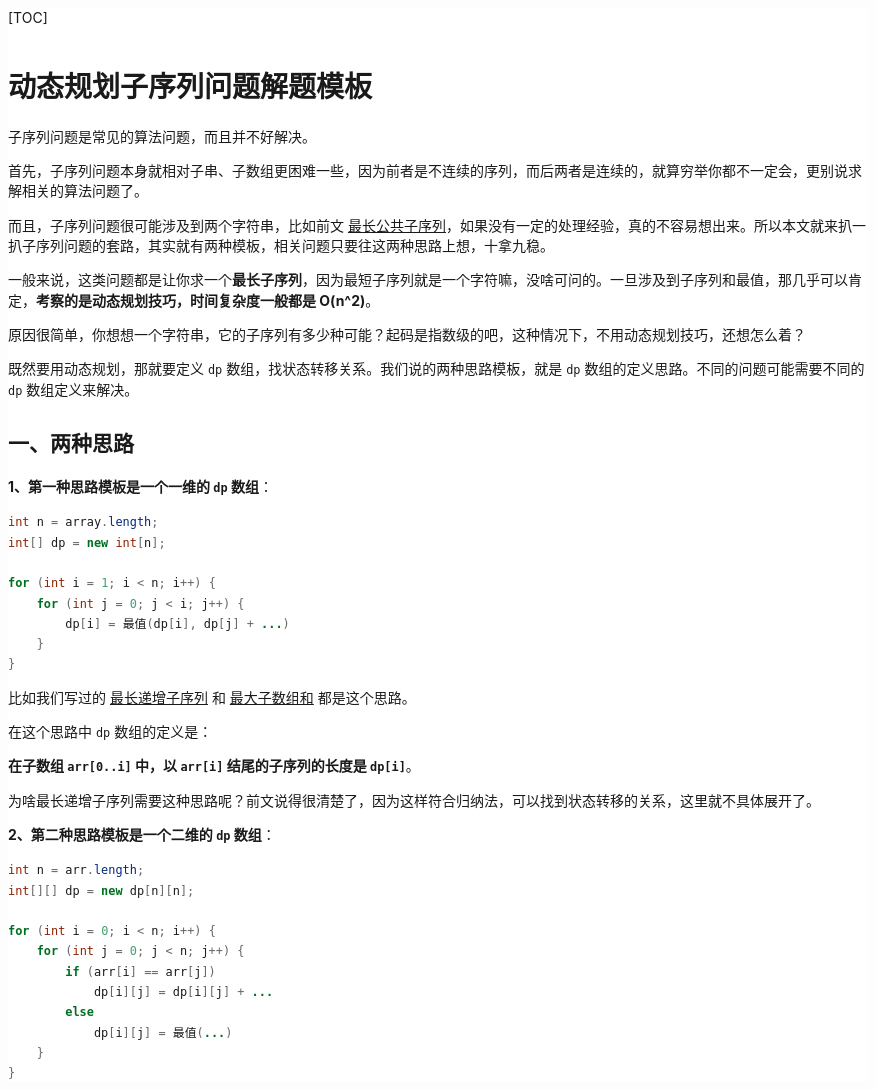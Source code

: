 [TOC]



# 动态规划子序列问题解题模板

子序列问题是常见的算法问题，而且并不好解决。

首先，子序列问题本身就相对子串、子数组更困难一些，因为前者是不连续的序列，而后两者是连续的，就算穷举你都不一定会，更别说求解相关的算法问题了。

而且，子序列问题很可能涉及到两个字符串，比如前文 [最长公共子序列](https://labuladong.github.io/algo/di-er-zhan-a01c6/zi-xu-lie--6bc09/jing-dian--93b6b/)，如果没有一定的处理经验，真的不容易想出来。所以本文就来扒一扒子序列问题的套路，其实就有两种模板，相关问题只要往这两种思路上想，十拿九稳。

一般来说，这类问题都是让你求一个**最长子序列**，因为最短子序列就是一个字符嘛，没啥可问的。一旦涉及到子序列和最值，那几乎可以肯定，**考察的是动态规划技巧，时间复杂度一般都是 O(n^2)**。

原因很简单，你想想一个字符串，它的子序列有多少种可能？起码是指数级的吧，这种情况下，不用动态规划技巧，还想怎么着？

既然要用动态规划，那就要定义 `dp` 数组，找状态转移关系。我们说的两种思路模板，就是 `dp` 数组的定义思路。不同的问题可能需要不同的 `dp` 数组定义来解决。



## 一、两种思路

**1、第一种思路模板是一个一维的 `dp` 数组**：

```java
int n = array.length;
int[] dp = new int[n];

for (int i = 1; i < n; i++) {
    for (int j = 0; j < i; j++) {
        dp[i] = 最值(dp[i], dp[j] + ...)
    }
}
```

比如我们写过的 [最长递增子序列](https://labuladong.github.io/algo/di-er-zhan-a01c6/dong-tai-g-a223e/dong-tai-g-6ea57/) 和 [最大子数组和](https://labuladong.github.io/algo/di-er-zhan-a01c6/zi-xu-lie--6bc09/dong-tai-g-ce18b/) 都是这个思路。

在这个思路中 `dp` 数组的定义是：

**在子数组 `arr[0..i]` 中，以 `arr[i]` 结尾的子序列的长度是 `dp[i]`**。

为啥最长递增子序列需要这种思路呢？前文说得很清楚了，因为这样符合归纳法，可以找到状态转移的关系，这里就不具体展开了。

**2、第二种思路模板是一个二维的 `dp` 数组**：

```java
int n = arr.length;
int[][] dp = new dp[n][n];

for (int i = 0; i < n; i++) {
    for (int j = 0; j < n; j++) {
        if (arr[i] == arr[j]) 
            dp[i][j] = dp[i][j] + ...
        else
            dp[i][j] = 最值(...)
    }
}
```
